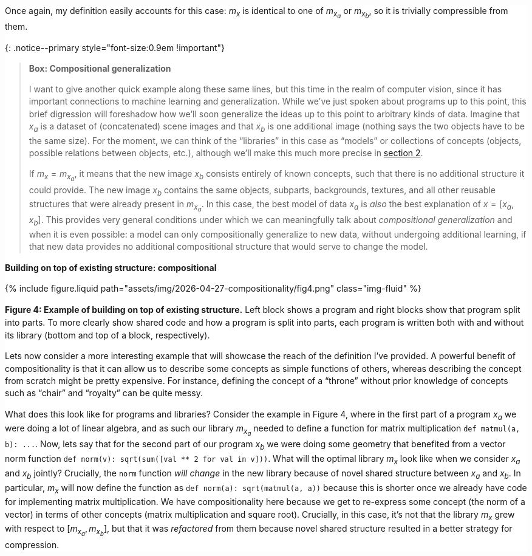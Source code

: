 Once again, my definition easily accounts for this case: $m_x$ is identical to one of $m_{x_a}$ or $m_{x_b}$, so it is trivially compressible from them.

{: .notice--primary style="font-size:0.9em !important"}
> **Box: Compositional generalization**
>
> I want to give another quick example along these same lines, but this time in the realm of computer vision, since it has important connections to machine learning and generalization. While we’ve just spoken about programs up to this point, this brief digression will foreshadow how we’ll soon generalize the ideas up to this point to arbitrary kinds of data. Imagine that $x_a$ is a dataset of (concatenated) scene images and that $x_b$ is one additional image (nothing says the two objects have to be the same size). For the moment, we can think of the “libraries” in this case as “models” or collections of concepts (objects, possible relations between objects, etc.), although we’ll make this much more precise in [section 2](#section-2--a-formal-definition-for-quantifying-compositionality).
>
> If $m_x = m_{x_a}$, it means that the new image $x_b$ consists entirely of known concepts, such that there is no additional structure it could provide. The new image $x_b$ contains the same objects, subparts, backgrounds, textures, and all other reusable structures that were already present in $m_{x_a}$. In this case, the best model of data $x_a$ is *also* the best explanation of $x = [x_a, x_b]$. This provides very general conditions under which we can meaningfully talk about *compositional generalization* and when it is even possible: a model can only compositionally generalize to new data, without undergoing additional learning, if that new data provides no additional compositional structure that would serve to change the model.

**Building on top of existing structure: compositional**

{% include figure.liquid path="assets/img/2026-04-27-compositionality/fig4.png" class="img-fluid" %}
<div class="caption" style="text-align: left; line-height: 1.5;">
  <strong>Figure 4: Example of building on top of existing structure.</strong>  Left block shows a program and right blocks show that program split into parts. To more clearly show shared code and how a program is split into parts, each program is written both with and without its library (bottom and top of a block, respectively).
</div>

Lets now consider a more interesting example that will showcase the reach of the definition I’ve provided. A powerful benefit of compositionality is that it can allow us to describe some concepts as simple functions of others, whereas describing the concept from scratch might be pretty expensive. For instance, defining the concept of a “throne” without prior knowledge of concepts such as “chair” and “royalty” can be quite messy.

What does this look like for programs and libraries? Consider the example in Figure 4, where in the first part of a program $x_a$ we were doing a lot of linear algebra, and as such our library $m_{x_a}$ needed to define a function for matrix multiplication `def matmul(a, b): ...`. Now, lets say that for the second part of our program $x_b$ we were doing some geometry that benefited from a vector norm function `def norm(v): sqrt(sum([val ** 2 for val in v]))`. What will the optimal library $m_x$ look like when we consider $x_a$ and $x_b$ jointly? Crucially, the `norm` function *will change* in the new library because of novel shared structure between $x_a$ and $x_b$. In particular, $m_x$ will now define the function as `def norm(a): sqrt(matmul(a, a))` because this is shorter once we already have code for implementing matrix multiplication. We have compositionality here because we get to re-express some concept (the norm of a vector) in terms of other concepts (matrix multiplication and square root). Crucially, in this case, it’s not that the library $m_x$ grew with respect to $[m_{x_a}, m_{x_b}]$, but that it was *refactored* from them because novel shared structure resulted in a better strategy for compression.
